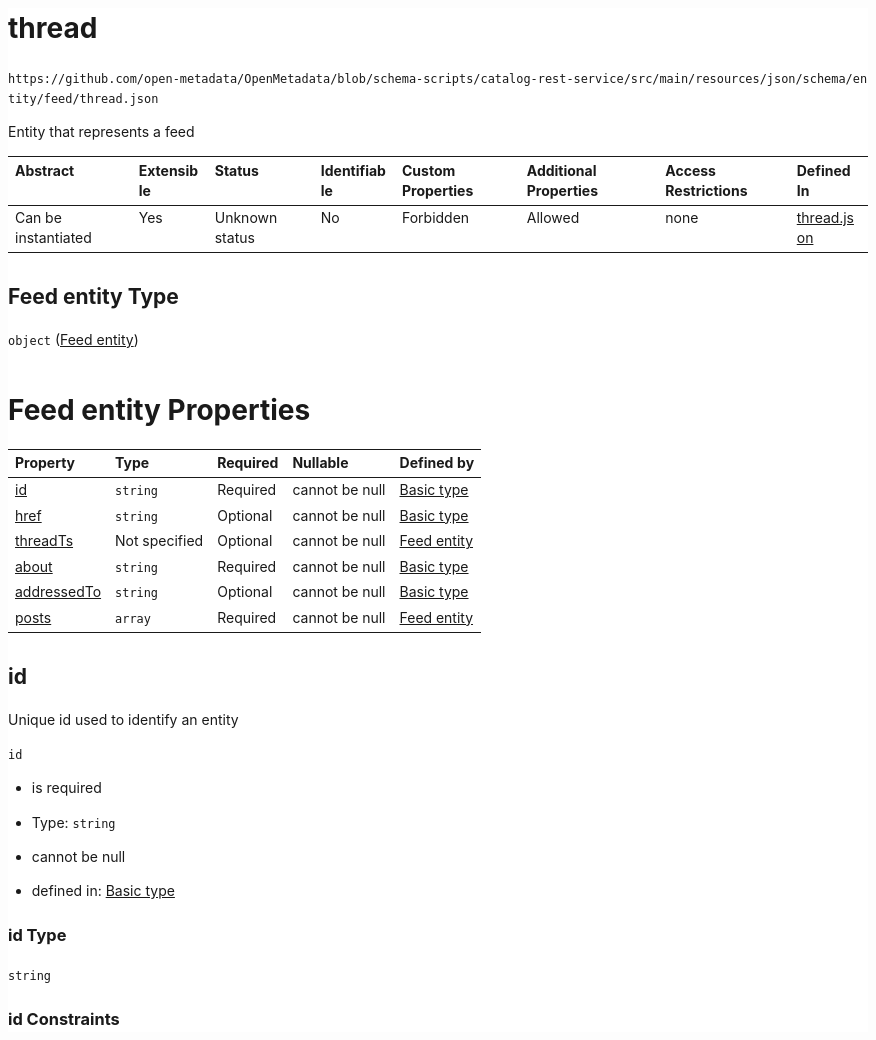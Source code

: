 # thread

```txt
https://github.com/open-metadata/OpenMetadata/blob/schema-scripts/catalog-rest-service/src/main/resources/json/schema/entity/feed/thread.json
```

Entity that represents a feed

| Abstract            | Extensible | Status         | Identifiable | Custom Properties | Additional Properties | Access Restrictions | Defined In                                                              |
| :------------------ | :--------- | :------------- | :----------- | :---------------- | :-------------------- | :------------------ | :---------------------------------------------------------------------- |
| Can be instantiated | Yes        | Unknown status | No           | Forbidden         | Allowed               | none                | [thread.json](https://github.com/open-metadata/OpenMetadata/blob/schema-scripts/catalog-rest-service/src/main/resources/json/schema/entity/feed/thread.json "open original schema") |

## Feed entity Type

`object` ([Feed entity](thread.md))

# Feed entity Properties

| Property                    | Type          | Required | Nullable       | Defined by                                                                                                                                                                                                             |
| :-------------------------- | :------------ | :------- | :------------- | :--------------------------------------------------------------------------------------------------------------------------------------------------------------------------------------------------------------------- |
| [id](#id)                   | `string`      | Required | cannot be null | [Basic type](../types/basic.md#basic-definitions-uuid)                |
| [href](#href)               | `string`      | Optional | cannot be null | [Basic type](../types/basic.md#basic-definitions-href)              |
| [threadTs](#threadts)       | Not specified | Optional | cannot be null | [Feed entity](#thread-Properties-Threads "https://github.com/open-metadata/OpenMetadata/blob/schema-scripts/catalog-rest-service/src/main/resources/json/schema/entity/feed/thread.json#/properties/threadTs")      |
| [about](#about)             | `string`      | Required | cannot be null | [Basic type](../types/basic.md#basic-definitions-entitylink)       |
| [addressedTo](#addressedto) | `string`      | Optional | cannot be null | [Basic type](../types/basic.md#basic-definitions-entitylink) |
| [posts](#posts)             | `array`       | Required | cannot be null | [Feed entity](#thread-Properties-Posts "https://github.com/open-metadata/OpenMetadata/blob/schema-scripts/catalog-rest-service/src/main/resources/json/schema/entity/feed/thread.json#/properties/posts")            |

## id

Unique id used to identify an entity

`id`

*   is required

*   Type: `string`

*   cannot be null

*   defined in: [Basic type](../types/basic.md#basic-definitions-uuid)

### id Type

`string`

### id Constraints
